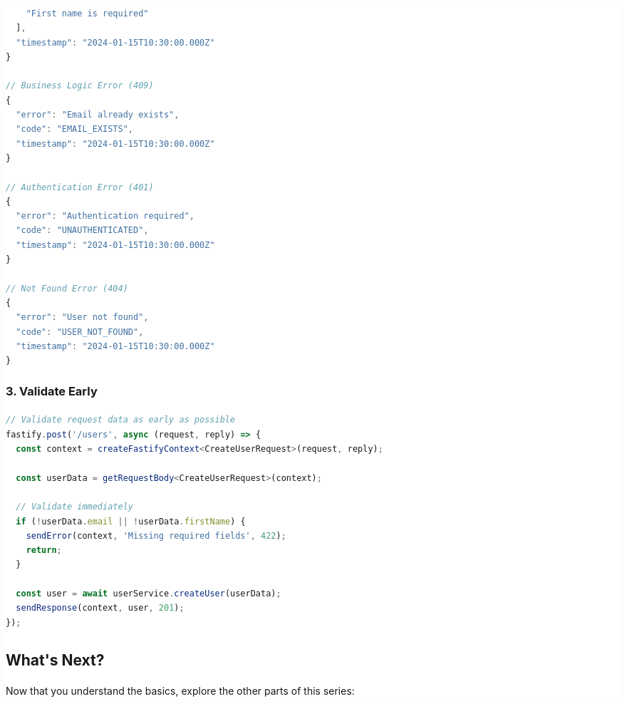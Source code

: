 ```typescript
    "First name is required"
  ],
  "timestamp": "2024-01-15T10:30:00.000Z"
}

// Business Logic Error (409)
{
  "error": "Email already exists",
  "code": "EMAIL_EXISTS",
  "timestamp": "2024-01-15T10:30:00.000Z"
}

// Authentication Error (401)
{
  "error": "Authentication required",
  "code": "UNAUTHENTICATED",
  "timestamp": "2024-01-15T10:30:00.000Z"
}

// Not Found Error (404)
{
  "error": "User not found",
  "code": "USER_NOT_FOUND",
  "timestamp": "2024-01-15T10:30:00.000Z"
}
```

### 3. Validate Early

```typescript
// Validate request data as early as possible
fastify.post('/users', async (request, reply) => {
  const context = createFastifyContext<CreateUserRequest>(request, reply);
  
  const userData = getRequestBody<CreateUserRequest>(context);
  
  // Validate immediately
  if (!userData.email || !userData.firstName) {
    sendError(context, 'Missing required fields', 422);
    return;
  }
  
  const user = await userService.createUser(userData);
  sendResponse(context, user, 201);
});
```

## What's Next?

Now that you understand the basics, explore the other parts of this series:
